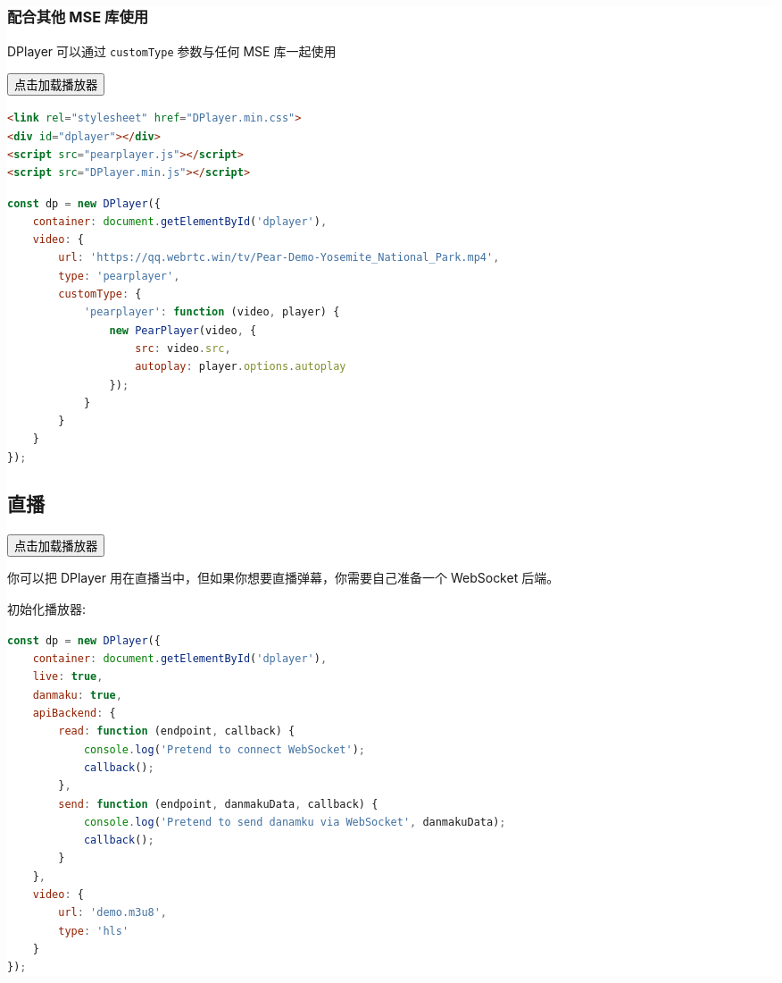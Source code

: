### 配合其他 MSE 库使用

DPlayer 可以通过 `customType` 参数与任何 MSE 库一起使用

<div class="dplayer-wrap">
    <div id="dplayer10"><button class="docute-button load">点击加载播放器</div>
</div>

```html
<link rel="stylesheet" href="DPlayer.min.css">
<div id="dplayer"></div>
<script src="pearplayer.js"></script>
<script src="DPlayer.min.js"></script>
```

```js
const dp = new DPlayer({
    container: document.getElementById('dplayer'),
    video: {
        url: 'https://qq.webrtc.win/tv/Pear-Demo-Yosemite_National_Park.mp4',
        type: 'pearplayer',
        customType: {
            'pearplayer': function (video, player) {
                new PearPlayer(video, {
                    src: video.src,
                    autoplay: player.options.autoplay
                });
            }
        }
    }
});
```

## 直播

<div class="dplayer-wrap">
    <div id="dplayer9"><button class="docute-button load">点击加载播放器</div>
</div>

你可以把 DPlayer 用在直播当中，但如果你想要直播弹幕，你需要自己准备一个 WebSocket 后端。

初始化播放器:

```js
const dp = new DPlayer({
    container: document.getElementById('dplayer'),
    live: true,
    danmaku: true,
    apiBackend: {
        read: function (endpoint, callback) {
            console.log('Pretend to connect WebSocket');
            callback();
        },
        send: function (endpoint, danmakuData, callback) {
            console.log('Pretend to send danamku via WebSocket', danmakuData);
            callback();
        }
    },
    video: {
        url: 'demo.m3u8',
        type: 'hls'
    }
});
```
